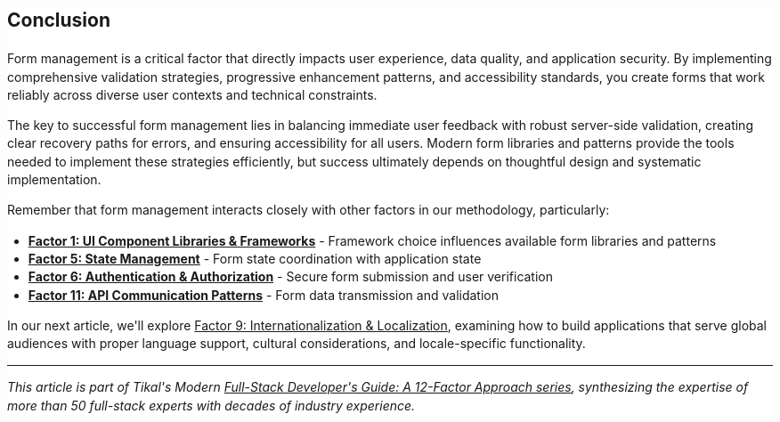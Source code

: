 ## Conclusion

Form management is a critical factor that directly impacts user experience, data quality, and application security. By implementing comprehensive validation strategies, progressive enhancement patterns, and accessibility standards, you create forms that work reliably across diverse user contexts and technical constraints.

The key to successful form management lies in balancing immediate user feedback with robust server-side validation, creating clear recovery paths for errors, and ensuring accessibility for all users. Modern form libraries and patterns provide the tools needed to implement these strategies efficiently, but success ultimately depends on thoughtful design and systematic implementation.

Remember that form management interacts closely with other factors in our methodology, particularly:
- **[Factor 1: UI Component Libraries & Frameworks](https://github.com/tikalk/full-Stack-12-factors/blob/main/articles/01-Factor-1.md)** - Framework choice influences available form libraries and patterns
- **[Factor 5: State Management](https://github.com/tikalk/full-Stack-12-factors/blob/main/articles/05-Factor-5.md)** - Form state coordination with application state
- **[Factor 6: Authentication & Authorization](https://github.com/tikalk/full-Stack-12-factors/blob/main/articles/06-Factor-6.md)** - Secure form submission and user verification
- **[Factor 11: API Communication Patterns](https://github.com/tikalk/full-Stack-12-factors/blob/main/articles/11-Factor-11.md)** - Form data transmission and validation

In our next article, we'll explore [Factor 9: Internationalization & Localization](https://github.com/tikalk/full-Stack-12-factors/blob/main/articles/09-Factor-9.md), examining how to build applications that serve global audiences with proper language support, cultural considerations, and locale-specific functionality.

---

_This article is part of Tikal's Modern [Full-Stack Developer's Guide: A 12-Factor Approach series](https://github.com/tikalk/full-Stack-12-factors/blob/main/articles/00-Intro.md), synthesizing the expertise of more than 50 full-stack experts with decades of industry experience._